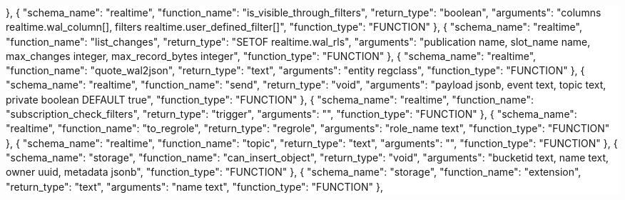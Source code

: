   },
  {
    "schema_name": "realtime",
    "function_name": "is_visible_through_filters",
    "return_type": "boolean",
    "arguments": "columns realtime.wal_column[], filters realtime.user_defined_filter[]",
    "function_type": "FUNCTION"
  },
  {
    "schema_name": "realtime",
    "function_name": "list_changes",
    "return_type": "SETOF realtime.wal_rls",
    "arguments": "publication name, slot_name name, max_changes integer, max_record_bytes integer",
    "function_type": "FUNCTION"
  },
  {
    "schema_name": "realtime",
    "function_name": "quote_wal2json",
    "return_type": "text",
    "arguments": "entity regclass",
    "function_type": "FUNCTION"
  },
  {
    "schema_name": "realtime",
    "function_name": "send",
    "return_type": "void",
    "arguments": "payload jsonb, event text, topic text, private boolean DEFAULT true",
    "function_type": "FUNCTION"
  },
  {
    "schema_name": "realtime",
    "function_name": "subscription_check_filters",
    "return_type": "trigger",
    "arguments": "",
    "function_type": "FUNCTION"
  },
  {
    "schema_name": "realtime",
    "function_name": "to_regrole",
    "return_type": "regrole",
    "arguments": "role_name text",
    "function_type": "FUNCTION"
  },
  {
    "schema_name": "realtime",
    "function_name": "topic",
    "return_type": "text",
    "arguments": "",
    "function_type": "FUNCTION"
  },
  {
    "schema_name": "storage",
    "function_name": "can_insert_object",
    "return_type": "void",
    "arguments": "bucketid text, name text, owner uuid, metadata jsonb",
    "function_type": "FUNCTION"
  },
  {
    "schema_name": "storage",
    "function_name": "extension",
    "return_type": "text",
    "arguments": "name text",
    "function_type": "FUNCTION"
  },